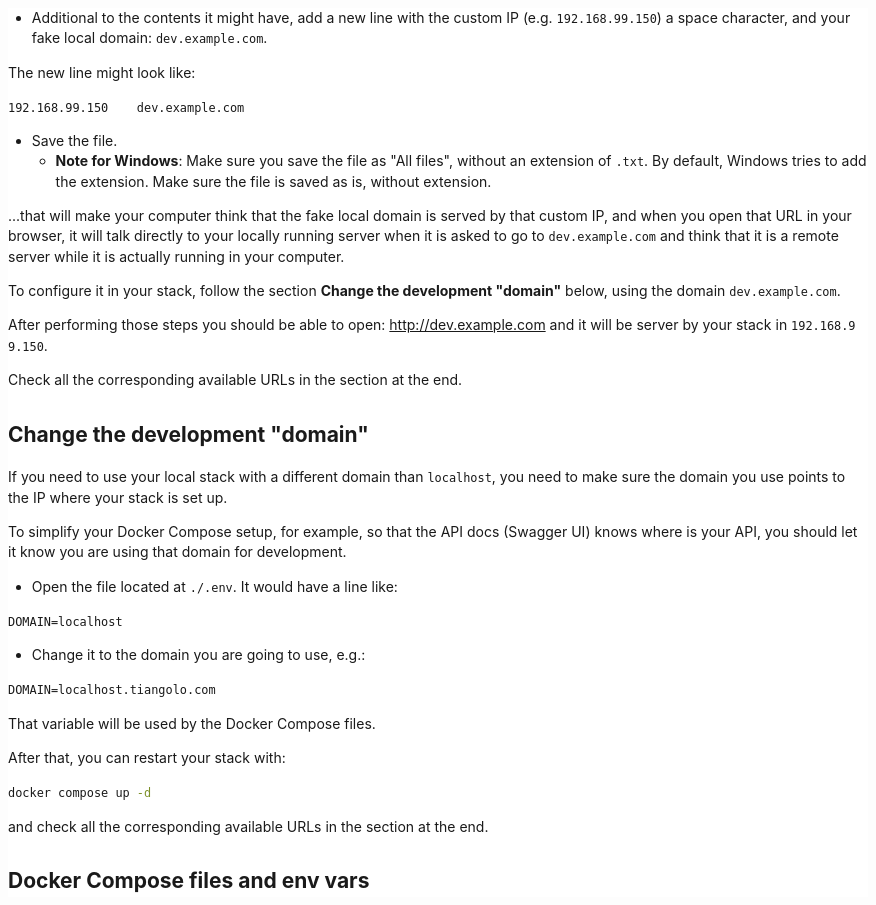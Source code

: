 * Additional to the contents it might have, add a new line with the custom IP (e.g. `192.168.99.150`) a space character, and your fake local domain: `dev.example.com`.

The new line might look like:

```
192.168.99.150    dev.example.com
```

* Save the file.
  * **Note for Windows**: Make sure you save the file as "All files", without an extension of `.txt`. By default, Windows tries to add the extension. Make sure the file is saved as is, without extension.

...that will make your computer think that the fake local domain is served by that custom IP, and when you open that URL in your browser, it will talk directly to your locally running server when it is asked to go to `dev.example.com` and think that it is a remote server while it is actually running in your computer.

To configure it in your stack, follow the section **Change the development "domain"** below, using the domain `dev.example.com`.

After performing those steps you should be able to open: http://dev.example.com and it will be server by your stack in `192.168.99.150`.

Check all the corresponding available URLs in the section at the end.

## Change the development "domain"

If you need to use your local stack with a different domain than `localhost`, you need to make sure the domain you use points to the IP where your stack is set up.

To simplify your Docker Compose setup, for example, so that the API docs (Swagger UI) knows where is your API, you should let it know you are using that domain for development.

* Open the file located at `./.env`. It would have a line like:

```
DOMAIN=localhost
```

* Change it to the domain you are going to use, e.g.:

```
DOMAIN=localhost.tiangolo.com
```

That variable will be used by the Docker Compose files.

After that, you can restart your stack with:

```bash
docker compose up -d
```

and check all the corresponding available URLs in the section at the end.

## Docker Compose files and env vars
